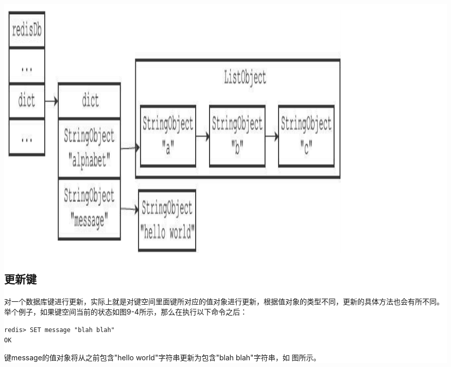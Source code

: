 ![删除book键之后的键空间](../../assets/删除book键之后的键空间.png)

## 更新键
对一个数据库键进行更新，实际上就是对键空间里面键所对应的值对象进行更新，根据值对象的类型不同，更新的具体方法也会有所不同。   
举个例子，如果键空间当前的状态如图9-4所示，那么在执行以下命令之后：
```shell
redis> SET message "blah blah"
OK
```
键message的值对象将从之前包含"hello world"字符串更新为包含"blah blah"字符串，如
图所示。   
